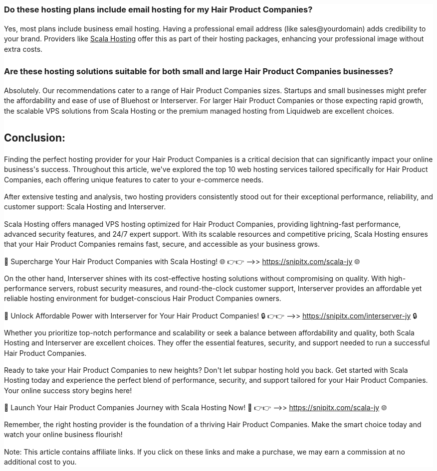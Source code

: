 ### Do these hosting plans include email hosting for my Hair Product Companies? 
Yes, most plans include business email hosting. Having a professional email address (like sales@yourdomain) adds credibility to your brand. Providers like [Scala Hosting](https://snipitx.com/scala-jy) offer this as part of their hosting packages, enhancing your professional image without extra costs.

### Are these hosting solutions suitable for both small and large Hair Product Companies businesses? 
Absolutely. Our recommendations cater to a range of Hair Product Companies sizes. Startups and small businesses might prefer the affordability and ease of use of Bluehost or Interserver. For larger Hair Product Companies or those expecting rapid growth, the scalable VPS solutions from Scala Hosting or the premium managed hosting from Liquidweb are excellent choices.

## Conclusion:

Finding the perfect hosting provider for your Hair Product Companies is a critical decision that can significantly impact your online business's success. Throughout this article, we've explored the top 10 web hosting services tailored specifically for Hair Product Companies, each offering unique features to cater to your e-commerce needs.

After extensive testing and analysis, two hosting providers consistently stood out for their exceptional performance, reliability, and customer support: Scala Hosting and Interserver.

Scala Hosting offers managed VPS hosting optimized for Hair Product Companies, providing lightning-fast performance, advanced security features, and 24/7 expert support. With its scalable resources and competitive pricing, Scala Hosting ensures that your Hair Product Companies remains fast, secure, and accessible as your business grows.

🚀 Supercharge Your Hair Product Companies with Scala Hosting! 🌐
👉👉 -->> https://snipitx.com/scala-jy 🌐

On the other hand, Interserver shines with its cost-effective hosting solutions without compromising on quality. With high-performance servers, robust security measures, and round-the-clock customer support, Interserver provides an affordable yet reliable hosting environment for budget-conscious Hair Product Companies owners.

💸 Unlock Affordable Power with Interserver for Your Hair Product Companies! 🔒
👉👉 -->> https://snipitx.com/interserver-jy 🔒

Whether you prioritize top-notch performance and scalability or seek a balance between affordability and quality, both Scala Hosting and Interserver are excellent choices. They offer the essential features, security, and support needed to run a successful Hair Product Companies.

Ready to take your Hair Product Companies to new heights? Don't let subpar hosting hold you back. Get started with Scala Hosting today and experience the perfect blend of performance, security, and support tailored for your Hair Product Companies. Your online success story begins here!

🚀 Launch Your Hair Product Companies Journey with Scala Hosting Now! 🌟
👉👉 -->> https://snipitx.com/scala-jy 🌐

Remember, the right hosting provider is the foundation of a thriving Hair Product Companies. Make the smart choice today and watch your online business flourish!

Note: This article contains affiliate links. If you click on these links and make a purchase, we may earn a commission at no additional cost to you.
